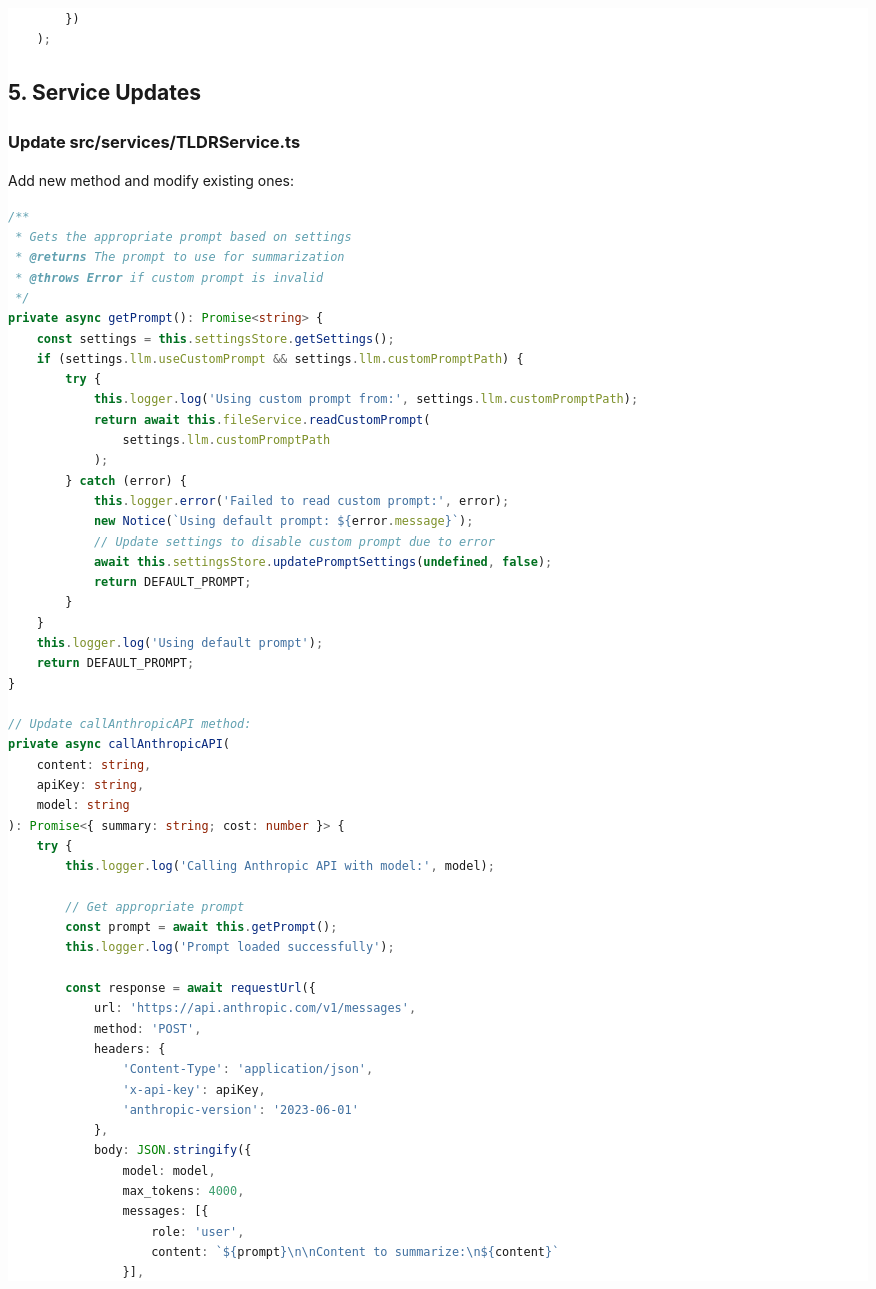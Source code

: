 ```typescript
        })
    );
```

## 5. Service Updates

### Update src/services/TLDRService.ts
Add new method and modify existing ones:
```typescript
/**
 * Gets the appropriate prompt based on settings
 * @returns The prompt to use for summarization
 * @throws Error if custom prompt is invalid
 */
private async getPrompt(): Promise<string> {
    const settings = this.settingsStore.getSettings();
    if (settings.llm.useCustomPrompt && settings.llm.customPromptPath) {
        try {
            this.logger.log('Using custom prompt from:', settings.llm.customPromptPath);
            return await this.fileService.readCustomPrompt(
                settings.llm.customPromptPath
            );
        } catch (error) {
            this.logger.error('Failed to read custom prompt:', error);
            new Notice(`Using default prompt: ${error.message}`);
            // Update settings to disable custom prompt due to error
            await this.settingsStore.updatePromptSettings(undefined, false);
            return DEFAULT_PROMPT;
        }
    }
    this.logger.log('Using default prompt');
    return DEFAULT_PROMPT;
}

// Update callAnthropicAPI method:
private async callAnthropicAPI(
    content: string, 
    apiKey: string,
    model: string
): Promise<{ summary: string; cost: number }> {
    try {
        this.logger.log('Calling Anthropic API with model:', model);
        
        // Get appropriate prompt
        const prompt = await this.getPrompt();
        this.logger.log('Prompt loaded successfully');

        const response = await requestUrl({
            url: 'https://api.anthropic.com/v1/messages',
            method: 'POST',
            headers: {
                'Content-Type': 'application/json',
                'x-api-key': apiKey,
                'anthropic-version': '2023-06-01'
            },
            body: JSON.stringify({
                model: model,
                max_tokens: 4000,
                messages: [{
                    role: 'user',
                    content: `${prompt}\n\nContent to summarize:\n${content}`
                }],
```